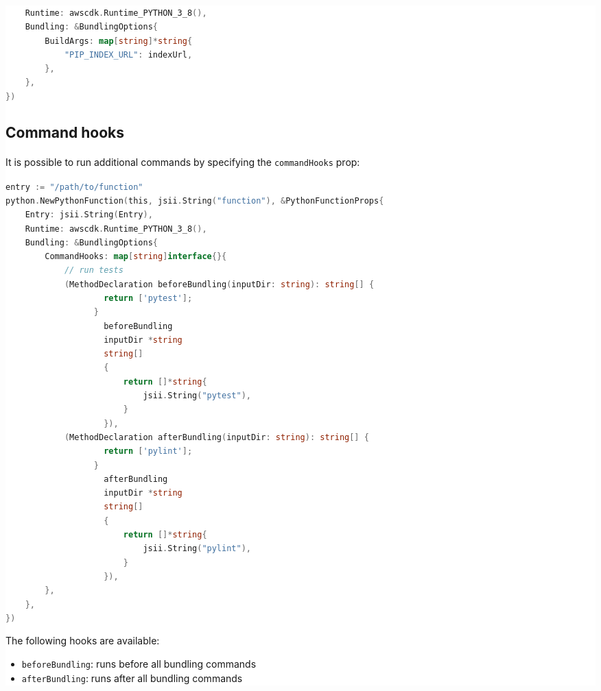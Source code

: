 ```go
	Runtime: awscdk.Runtime_PYTHON_3_8(),
	Bundling: &BundlingOptions{
		BuildArgs: map[string]*string{
			"PIP_INDEX_URL": indexUrl,
		},
	},
})
```

## Command hooks

It is  possible to run additional commands by specifying the `commandHooks` prop:

```go
entry := "/path/to/function"
python.NewPythonFunction(this, jsii.String("function"), &PythonFunctionProps{
	Entry: jsii.String(Entry),
	Runtime: awscdk.Runtime_PYTHON_3_8(),
	Bundling: &BundlingOptions{
		CommandHooks: map[string]interface{}{
			// run tests
			(MethodDeclaration beforeBundling(inputDir: string): string[] {
			        return ['pytest'];
			      }
					beforeBundling
					inputDir *string
					string[]
					{
						return []*string{
							jsii.String("pytest"),
						}
					}),
			(MethodDeclaration afterBundling(inputDir: string): string[] {
			        return ['pylint'];
			      }
					afterBundling
					inputDir *string
					string[]
					{
						return []*string{
							jsii.String("pylint"),
						}
					}),
		},
	},
})
```

The following hooks are available:

* `beforeBundling`: runs before all bundling commands
* `afterBundling`: runs after all bundling commands

